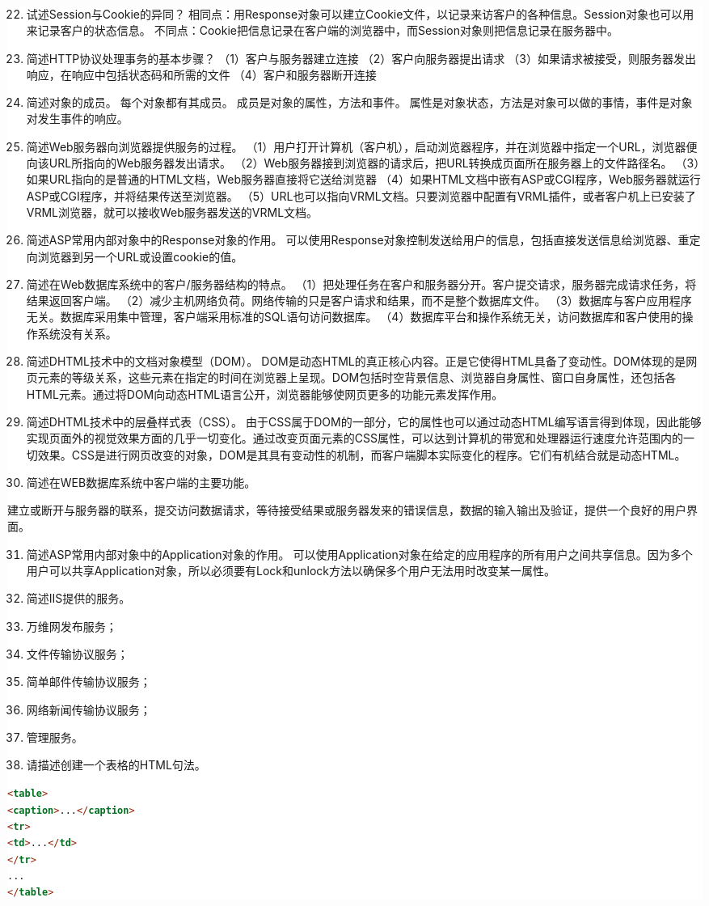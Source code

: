 22. 试述Session与Cookie的异同？
相同点：用Response对象可以建立Cookie文件，以记录来访客户的各种信息。Session对象也可以用来记录客户的状态信息。
不同点：Cookie把信息记录在客户端的浏览器中，而Session对象则把信息记录在服务器中。

23. 简述HTTP协议处理事务的基本步骤？
（1）客户与服务器建立连接
（2）客户向服务器提出请求
（3）如果请求被接受，则服务器发出响应，在响应中包括状态码和所需的文件
（4）客户和服务器断开连接

24. 简述对象的成员。
每个对象都有其成员。
成员是对象的属性，方法和事件。
属性是对象状态，方法是对象可以做的事情，事件是对象对发生事件的响应。

25. 简述Web服务器向浏览器提供服务的过程。
（1）用户打开计算机（客户机），启动浏览器程序，并在浏览器中指定一个URL，浏览器便向该URL所指向的Web服务器发出请求。
（2）Web服务器接到浏览器的请求后，把URL转换成页面所在服务器上的文件路径名。
（3）如果URL指向的是普通的HTML文档，Web服务器直接将它送给浏览器
（4）如果HTML文档中嵌有ASP或CGI程序，Web服务器就运行ASP或CGI程序，并将结果传送至浏览器。
（5）URL也可以指向VRML文档。只要浏览器中配置有VRML插件，或者客户机上已安装了VRML浏览器，就可以接收Web服务器发送的VRML文档。

26. 简述ASP常用内部对象中的Response对象的作用。
可以使用Response对象控制发送给用户的信息，包括直接发送信息给浏览器、重定向浏览器到另一个URL或设置cookie的值。

27. 简述在Web数据库系统中的客户/服务器结构的特点。
（1）把处理任务在客户和服务器分开。客户提交请求，服务器完成请求任务，将结果返回客户端。
（2）减少主机网络负荷。网络传输的只是客户请求和结果，而不是整个数据库文件。
（3）数据库与客户应用程序无关。数据库采用集中管理，客户端采用标准的SQL语句访问数据库。
（4）数据库平台和操作系统无关，访问数据库和客户使用的操作系统没有关系。

28. 简述DHTML技术中的文档对象模型（DOM）。
DOM是动态HTML的真正核心内容。正是它使得HTML具备了变动性。DOM体现的是网页元素的等级关系，这些元素在指定的时间在浏览器上呈现。DOM包括时空背景信息、浏览器自身属性、窗口自身属性，还包括各HTML元素。通过将DOM向动态HTML语言公开，浏览器能够使网页更多的功能元素发挥作用。

29. 简述DHTML技术中的层叠样式表（CSS）。
由于CSS属于DOM的一部分，它的属性也可以通过动态HTML编写语言得到体现，因此能够实现页面外的视觉效果方面的几乎一切变化。通过改变页面元素的CSS属性，可以达到计算机的带宽和处理器运行速度允许范围内的一切效果。CSS是进行网页改变的对象，DOM是其具有变动性的机制，而客户端脚本实际变化的程序。它们有机结合就是动态HTML。

30. 简述在WEB数据库系统中客户端的主要功能。

建立或断开与服务器的联系，提交访问数据请求，等待接受结果或服务器发来的错误信息，数据的输入输出及验证，提供一个良好的用户界面。

31. 简述ASP常用内部对象中的Application对象的作用。
可以使用Application对象在给定的应用程序的所有用户之间共享信息。因为多个用户可以共享Application对象，所以必须要有Lock和unlock方法以确保多个用户无法用时改变某一属性。

32. 简述IIS提供的服务。
 1. 万维网发布服务；
 2. 文件传输协议服务；
 3. 简单邮件传输协议服务；
 4. 网络新闻传输协议服务；
 5. 管理服务。
 
33. 请描述创建一个表格的HTML句法。
```html
<table>                  
<caption>...</caption>   
<tr>                     
<td>...</td>             
</tr>
...
</table>
```
